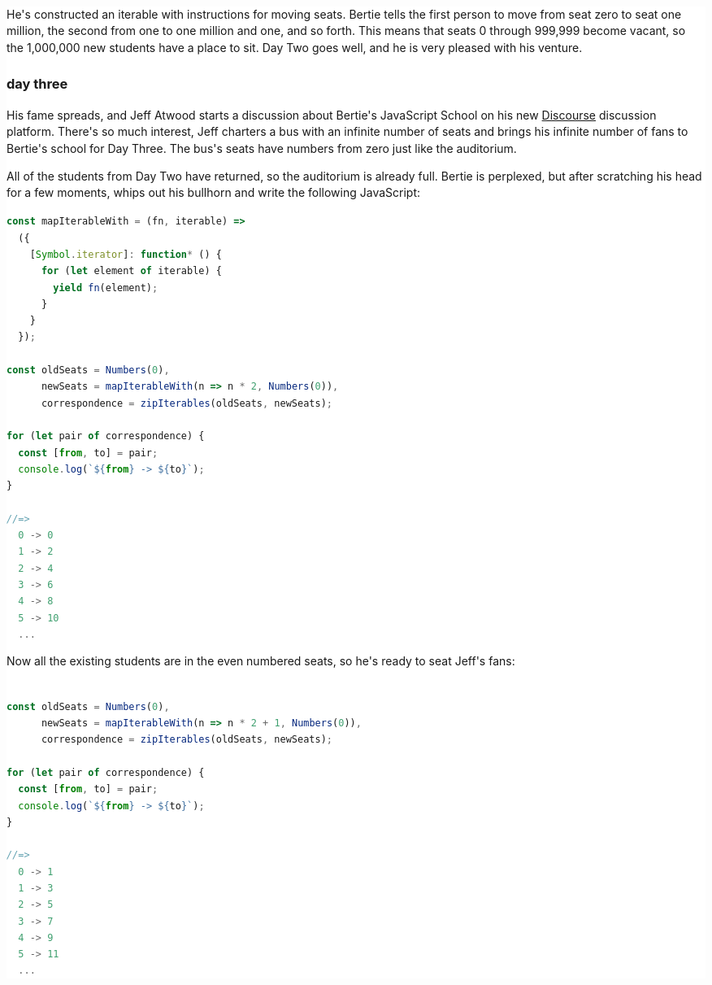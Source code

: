 He's constructed an iterable with instructions for moving seats. Bertie tells the first person to move from seat zero to seat one million, the second from one to one million and one, and so forth. This means that seats 0 through 999,999 become vacant, so the 1,000,000 new students have a place to sit. Day Two goes well, and he is very pleased with his venture.

### day three

His fame spreads, and Jeff Atwood starts a discussion about Bertie's JavaScript School on his new [Discourse](http://www.discourse.org) discussion platform. There's so much interest, Jeff charters a bus with an infinite number of seats and brings his infinite number of fans to Bertie's school for Day Three. The bus's seats have numbers from zero just like the auditorium.

All of the students from Day Two have returned, so the auditorium is already full. Bertie is perplexed, but after scratching his head for a few moments, whips out his bullhorn and write the following JavaScript:

```javascript
const mapIterableWith = (fn, iterable) =>
  ({
    [Symbol.iterator]: function* () {
      for (let element of iterable) {
        yield fn(element);
      }
    }
  });

const oldSeats = Numbers(0),
      newSeats = mapIterableWith(n => n * 2, Numbers(0)),
      correspondence = zipIterables(oldSeats, newSeats);

for (let pair of correspondence) {
  const [from, to] = pair;
  console.log(`${from} -> ${to}`);
}

//=>
  0 -> 0
  1 -> 2
  2 -> 4
  3 -> 6
  4 -> 8
  5 -> 10
  ...
```

Now all the existing students are in the even numbered seats, so he's ready to seat Jeff's fans:

```javascript

const oldSeats = Numbers(0),
      newSeats = mapIterableWith(n => n * 2 + 1, Numbers(0)),
      correspondence = zipIterables(oldSeats, newSeats);

for (let pair of correspondence) {
  const [from, to] = pair;
  console.log(`${from} -> ${to}`);
}

//=>
  0 -> 1
  1 -> 3
  2 -> 5
  3 -> 7
  4 -> 9
  5 -> 11
  ...
```

[^count]: Meaning, he is able to put the seats in a one-to-one correspondence with the natural numbers. He does this by numbering the seats from zero. See [Countable Sets](https://en.wikipedia.org/wiki/Countable_set).
[^lazy]: [Lazy Iterables in JavaScript](https://raganwald.com/2015/02/17/lazy-iteratables-in-javascript.html)
[^jeff]: "As far as I'm concerned, you can never be too rich, too thin, or have too much screen space."--[Three Monitors For Every User](http://www.codinghorror.com/blog/2010/04/three-monitors-for-every-user.html)
[^cantor]: [https://en.wikipedia.org/wiki/Georg_Cantor](https://en.wikipedia.org/wiki/Georg_Cantor)
[allong.es]: https://github.com/raganwald/allong.es "Free recipes from JavaScript Allongé"
[^kongregate]: [http://www.kongregate.com/forums/9/topics/93615](http://www.kongregate.com/forums/9/topics/93615)
[^grand]: [https://en.wikipedia.org/wiki/Hilbert's_paradox_of_the_Grand_Hotel](https://en.wikipedia.org/wiki/Hilbert's_paradox_of_the_Grand_Hotel)